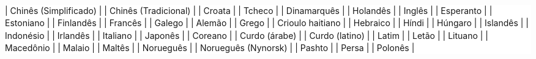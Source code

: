 | Chinês (Simplificado) |
| Chinês (Tradicional) |
| Croata |
| Tcheco |
| Dinamarquês |
| Holandês |
| Inglês |
| Esperanto |
| Estoniano |
| Finlandês |
| Francês |
| Galego |
| Alemão |
| Grego |
| Crioulo haitiano |
| Hebraico |
| Híndi |
| Húngaro |
| Islandês |
| Indonésio |
| Irlandês |
| Italiano |
| Japonês |
| Coreano |
| Curdo (árabe) |
| Curdo (latino) |
| Latim |
| Letão |
| Lituano |
| Macedônio |
| Malaio |
| Maltês |
| Norueguês |
| Norueguês (Nynorsk) |
| Pashto |
| Persa |
| Polonês |